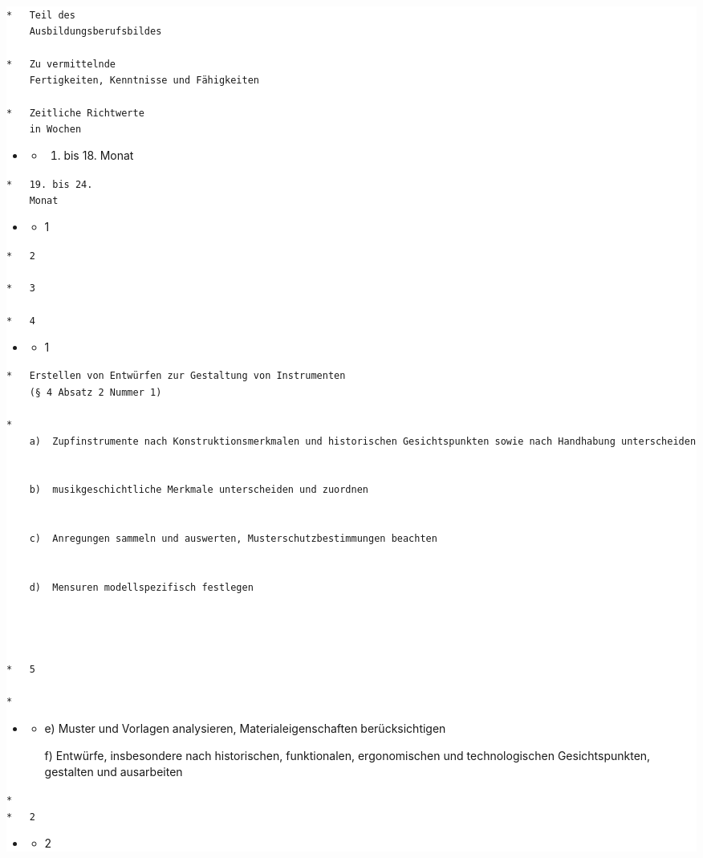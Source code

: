     *   Teil des
        Ausbildungsberufsbildes

    *   Zu vermittelnde
        Fertigkeiten, Kenntnisse und Fähigkeiten

    *   Zeitliche Richtwerte
        in Wochen


*    *   1. bis 18.
        Monat

    *   19. bis 24.
        Monat


*    *   1

    *   2

    *   3

    *   4


*    *   1

    *   Erstellen von Entwürfen zur Gestaltung von Instrumenten
        (§ 4 Absatz 2 Nummer 1)

    *
        a)  Zupfinstrumente nach Konstruktionsmerkmalen und historischen Gesichtspunkten sowie nach Handhabung unterscheiden


        b)  musikgeschichtliche Merkmale unterscheiden und zuordnen


        c)  Anregungen sammeln und auswerten, Musterschutzbestimmungen beachten


        d)  Mensuren modellspezifisch festlegen




    *   5

    *

*    *
        e)  Muster und Vorlagen analysieren, Materialeigenschaften berücksichtigen


        f)  Entwürfe, insbesondere nach historischen, funktionalen, ergonomischen und technologischen Gesichtspunkten, gestalten und ausarbeiten




    *
    *   2


*    *   2
